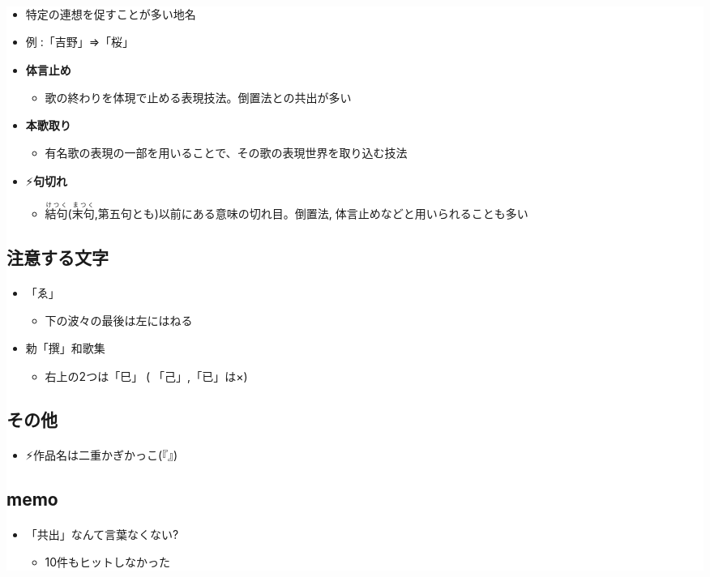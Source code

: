   - 特定の連想を促すことが多い地名
  
  - 例 :「吉野」=>「桜」

- **体言止め**
  
  - 歌の終わりを体現で止める表現技法。倒置法との共出が多い

- **本歌取り**
  
  - 有名歌の表現の一部を用いることで、その歌の表現世界を取り込む技法

- ⚡**句切れ**
  
  - <ruby>結句<rt>けつく</rt></ruby>(<ruby><rb>末句</rb><rt>まつく</rt></ruby>,第五句とも)以前にある意味の切れ目。倒置法, 体言止めなどと用いられることも多い

## 注意する文字

- 「ゑ」
  
  - 下の波々の最後は左にはねる

- 勅「撰」和歌集
  
  - 右上の2つは「巳」 ( 「己」,「已」は×)

## その他

- ⚡作品名は二重かぎかっこ(『』)

## memo

- 「共出」なんて言葉なくない?
  
  - 10件もヒットしなかった
